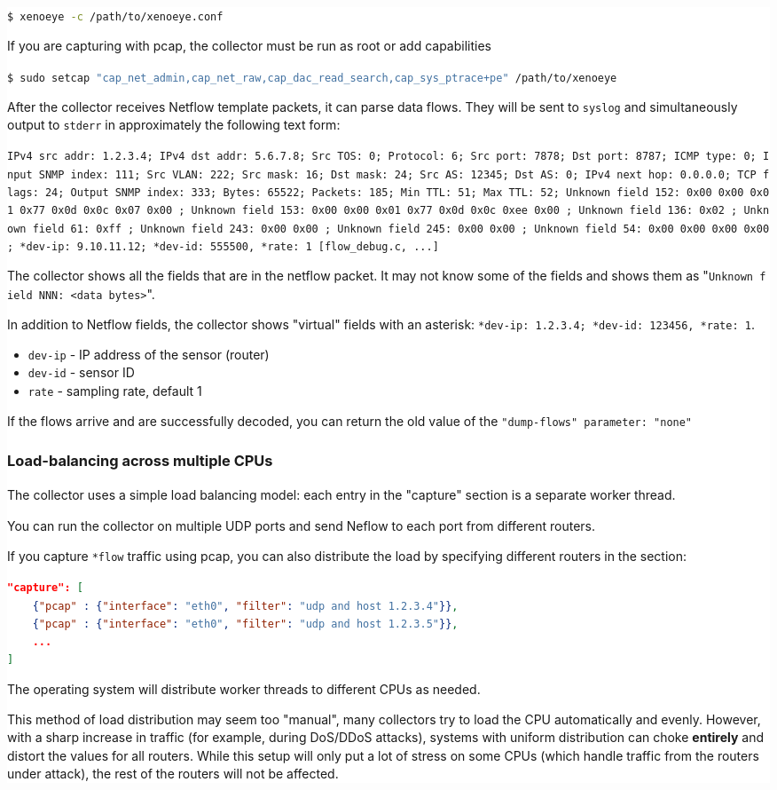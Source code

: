 ``` sh
$ xenoeye -c /path/to/xenoeye.conf
```

If you are capturing with pcap, the collector must be run as root or add capabilities

``` sh
$ sudo setcap "cap_net_admin,cap_net_raw,cap_dac_read_search,cap_sys_ptrace+pe" /path/to/xenoeye
```
 
After the collector receives Netflow template packets, it can parse data flows. They will be sent to `syslog` and simultaneously output to `stderr` in approximately the following text form:
```
IPv4 src addr: 1.2.3.4; IPv4 dst addr: 5.6.7.8; Src TOS: 0; Protocol: 6; Src port: 7878; Dst port: 8787; ICMP type: 0; Input SNMP index: 111; Src VLAN: 222; Src mask: 16; Dst mask: 24; Src AS: 12345; Dst AS: 0; IPv4 next hop: 0.0.0.0; TCP flags: 24; Output SNMP index: 333; Bytes: 65522; Packets: 185; Min TTL: 51; Max TTL: 52; Unknown field 152: 0x00 0x00 0x01 0x77 0x0d 0x0c 0x07 0x00 ; Unknown field 153: 0x00 0x00 0x01 0x77 0x0d 0x0c 0xee 0x00 ; Unknown field 136: 0x02 ; Unknown field 61: 0xff ; Unknown field 243: 0x00 0x00 ; Unknown field 245: 0x00 0x00 ; Unknown field 54: 0x00 0x00 0x00 0x00 ; *dev-ip: 9.10.11.12; *dev-id: 555500, *rate: 1 [flow_debug.c, ...]
```

The collector shows all the fields that are in the netflow packet. It may not know some of the fields and shows them as "`Unknown field NNN: <data bytes>`".
 
In addition to Netflow fields, the collector shows "virtual" fields with an asterisk: `*dev-ip: 1.2.3.4; *dev-id: 123456, *rate: 1`.
 
   * `dev-ip` - IP address of the sensor (router)
   * `dev-id` - sensor ID
   * `rate` - sampling rate, default 1
 
If the flows arrive and are successfully decoded, you can return the old value of the `"dump-flows" parameter: "none"`


### Load-balancing across multiple CPUs

The collector uses a simple load balancing model: each entry in the "capture" section is a separate worker thread.

You can run the collector on multiple UDP ports and send Neflow to each port from different routers.

If you capture `*flow` traffic using pcap, you can also distribute the load by specifying different routers in the section:

``` json
"capture": [
	{"pcap" : {"interface": "eth0", "filter": "udp and host 1.2.3.4"}},
	{"pcap" : {"interface": "eth0", "filter": "udp and host 1.2.3.5"}},
	...
]
```

The operating system will distribute worker threads to different CPUs as needed.

This method of load distribution may seem too "manual", many collectors try to load the CPU automatically and evenly. However, with a sharp increase in traffic (for example, during DoS/DDoS attacks), systems with uniform distribution can choke **entirely** and distort the values for all routers. While this setup will only put a lot of stress on some CPUs (which handle traffic from the routers under attack), the rest of the routers will not be affected.
